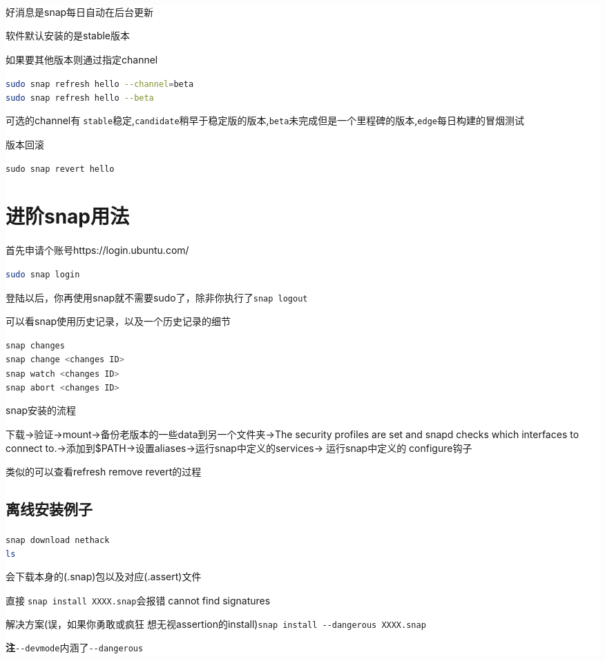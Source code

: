 好消息是snap每日自动在后台更新

软件默认安装的是stable版本

如果要其他版本则通过指定channel

```bash
sudo snap refresh hello --channel=beta
sudo snap refresh hello --beta
```

可选的channel有 `stable`稳定,`candidate`稍早于稳定版的版本,`beta`未完成但是一个里程碑的版本,`edge`每日构建的冒烟测试


版本回滚

```js
sudo snap revert hello 
```

# 进阶snap用法

首先申请个账号https://login.ubuntu.com/

```bash
sudo snap login
```

登陆以后，你再使用snap就不需要sudo了，除非你执行了`snap logout`

可以看snap使用历史记录，以及一个历史记录的细节

```bash
snap changes
snap change <changes ID>
snap watch <changes ID>
snap abort <changes ID>
```

snap安装的流程

下载->验证->mount->备份老版本的一些data到另一个文件夹->The security profiles are set and snapd checks which interfaces to connect to.->添加到$PATH->设置aliases->运行snap中定义的services-> 运行snap中定义的 configure钩子

类似的可以查看refresh remove revert的过程

## 离线安装例子

```bash
snap download nethack
ls
```

会下载本身的(.snap)包以及对应(.assert)文件

直接 `snap install XXXX.snap`会报错 cannot find signatures

解决方案(误，如果你勇敢或疯狂 想无视assertion的install)`snap install --dangerous XXXX.snap`

**注**`--devmode`内涵了`--dangerous`
